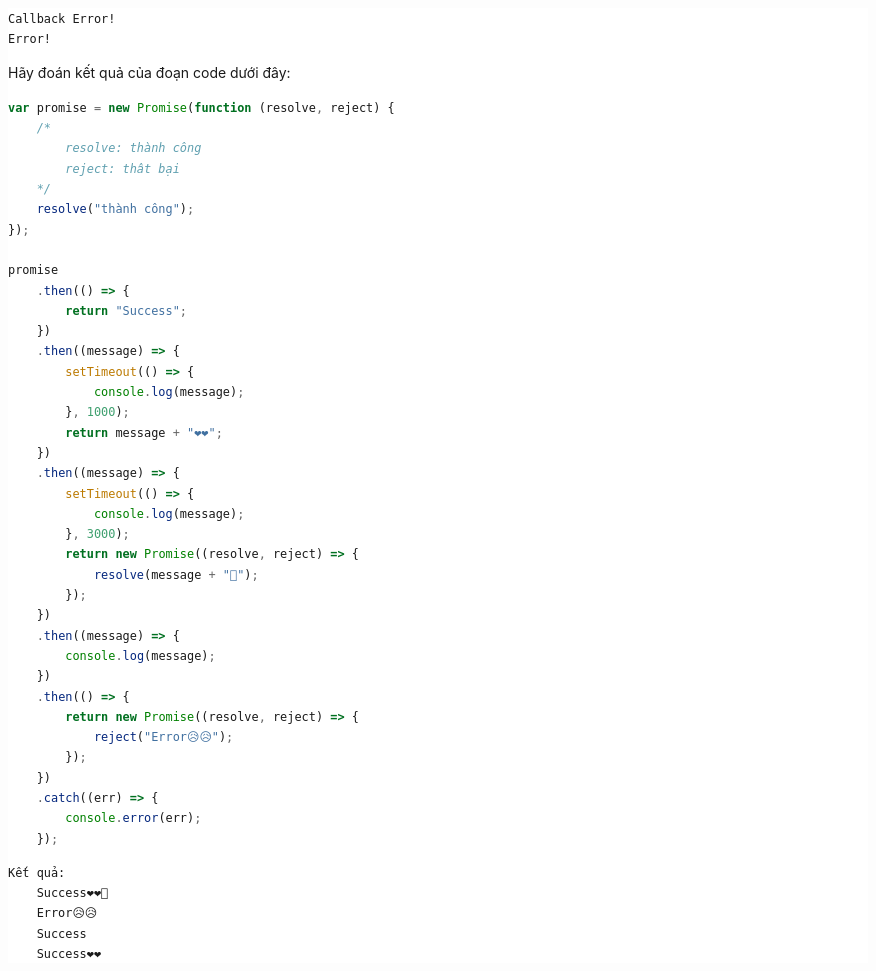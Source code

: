 ```
Callback Error!
Error!
```

Hãy đoán kết quả của đoạn code dưới đây:

```js
var promise = new Promise(function (resolve, reject) {
    /*
        resolve: thành công
        reject: thât bại
    */
    resolve("thành công");
});

promise
    .then(() => {
        return "Success";
    })
    .then((message) => {
        setTimeout(() => {
            console.log(message);
        }, 1000);
        return message + "❤❤";
    })
    .then((message) => {
        setTimeout(() => {
            console.log(message);
        }, 3000);
        return new Promise((resolve, reject) => {
            resolve(message + "🥰");
        });
    })
    .then((message) => {
        console.log(message);
    })
    .then(() => {
        return new Promise((resolve, reject) => {
            reject("Error😥😥");
        });
    })
    .catch((err) => {
        console.error(err);
    });
```

```
Kết quả:
    Success❤❤🥰
    Error😥😥
    Success
    Success❤❤
```

